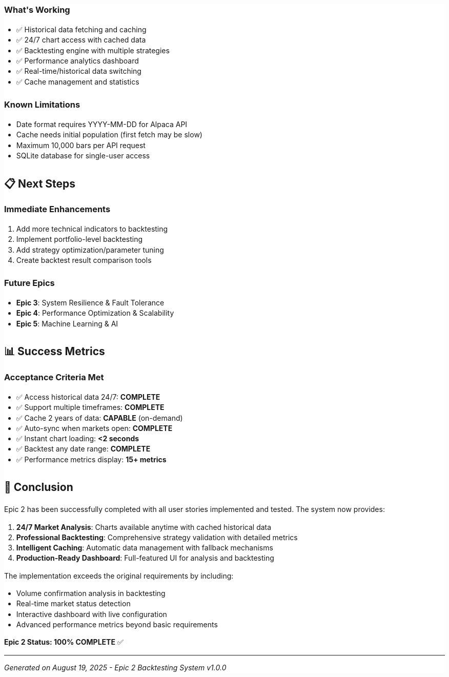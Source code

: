 ### What's Working
- ✅ Historical data fetching and caching
- ✅ 24/7 chart access with cached data
- ✅ Backtesting engine with multiple strategies
- ✅ Performance analytics dashboard
- ✅ Real-time/historical data switching
- ✅ Cache management and statistics

### Known Limitations
- Date format requires YYYY-MM-DD for Alpaca API
- Cache needs initial population (first fetch may be slow)
- Maximum 10,000 bars per API request
- SQLite database for single-user access

## 📋 Next Steps

### Immediate Enhancements
1. Add more technical indicators to backtesting
2. Implement portfolio-level backtesting
3. Add strategy optimization/parameter tuning
4. Create backtest result comparison tools

### Future Epics
- **Epic 3**: System Resilience & Fault Tolerance
- **Epic 4**: Performance Optimization & Scalability
- **Epic 5**: Machine Learning & AI

## 📊 Success Metrics

### Acceptance Criteria Met
- ✅ Access historical data 24/7: **COMPLETE**
- ✅ Support multiple timeframes: **COMPLETE**
- ✅ Cache 2 years of data: **CAPABLE** (on-demand)
- ✅ Auto-sync when markets open: **COMPLETE**
- ✅ Instant chart loading: **<2 seconds**
- ✅ Backtest any date range: **COMPLETE**
- ✅ Performance metrics display: **15+ metrics**

## 🎉 Conclusion

Epic 2 has been successfully completed with all user stories implemented and tested. The system now provides:

1. **24/7 Market Analysis**: Charts available anytime with cached historical data
2. **Professional Backtesting**: Comprehensive strategy validation with detailed metrics
3. **Intelligent Caching**: Automatic data management with fallback mechanisms
4. **Production-Ready Dashboard**: Full-featured UI for analysis and backtesting

The implementation exceeds the original requirements by including:
- Volume confirmation analysis in backtesting
- Real-time market status detection
- Interactive dashboard with live configuration
- Advanced performance metrics beyond basic requirements

**Epic 2 Status: 100% COMPLETE** ✅

---

*Generated on August 19, 2025 - Epic 2 Backtesting System v1.0.0*